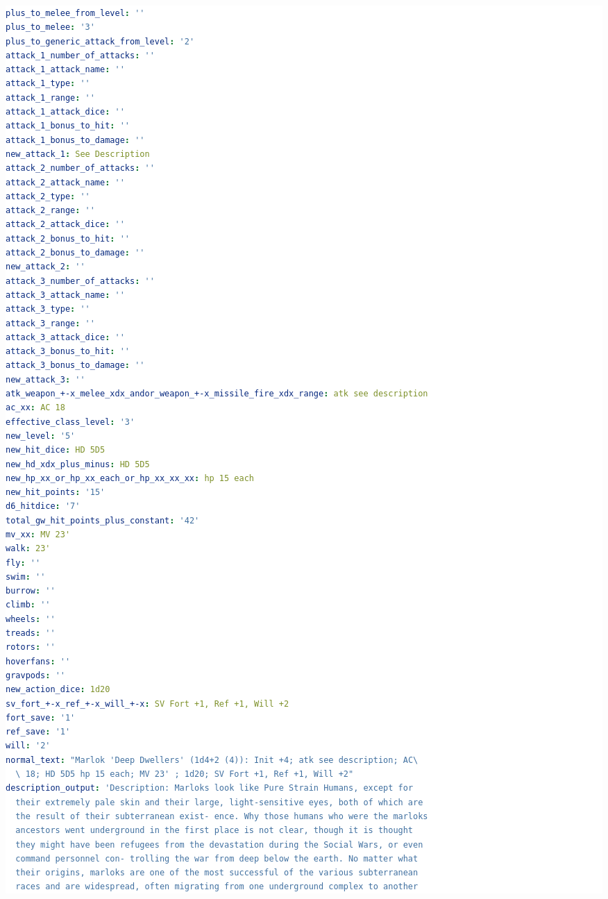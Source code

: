```yaml
plus_to_melee_from_level: ''
plus_to_melee: '3'
plus_to_generic_attack_from_level: '2'
attack_1_number_of_attacks: ''
attack_1_attack_name: ''
attack_1_type: ''
attack_1_range: ''
attack_1_attack_dice: ''
attack_1_bonus_to_hit: ''
attack_1_bonus_to_damage: ''
new_attack_1: See Description
attack_2_number_of_attacks: ''
attack_2_attack_name: ''
attack_2_type: ''
attack_2_range: ''
attack_2_attack_dice: ''
attack_2_bonus_to_hit: ''
attack_2_bonus_to_damage: ''
new_attack_2: ''
attack_3_number_of_attacks: ''
attack_3_attack_name: ''
attack_3_type: ''
attack_3_range: ''
attack_3_attack_dice: ''
attack_3_bonus_to_hit: ''
attack_3_bonus_to_damage: ''
new_attack_3: ''
atk_weapon_+-x_melee_xdx_andor_weapon_+-x_missile_fire_xdx_range: atk see description
ac_xx: AC 18
effective_class_level: '3'
new_level: '5'
new_hit_dice: HD 5D5
new_hd_xdx_plus_minus: HD 5D5
new_hp_xx_or_hp_xx_each_or_hp_xx_xx_xx: hp 15 each
new_hit_points: '15'
d6_hitdice: '7'
total_gw_hit_points_plus_constant: '42'
mv_xx: MV 23'
walk: 23'
fly: ''
swim: ''
burrow: ''
climb: ''
wheels: ''
treads: ''
rotors: ''
hoverfans: ''
gravpods: ''
new_action_dice: 1d20
sv_fort_+-x_ref_+-x_will_+-x: SV Fort +1, Ref +1, Will +2
fort_save: '1'
ref_save: '1'
will: '2'
normal_text: "Marlok 'Deep Dwellers' (1d4+2 (4)): Init +4; atk see description; AC\
  \ 18; HD 5D5 hp 15 each; MV 23' ; 1d20; SV Fort +1, Ref +1, Will +2"
description_output: 'Description: Marloks look like Pure Strain Humans, except for
  their extremely pale skin and their large, light-sensitive eyes, both of which are
  the result of their subterranean exist- ence. Why those humans who were the marloks
  ancestors went underground in the first place is not clear, though it is thought
  they might have been refugees from the devastation during the Social Wars, or even
  command personnel con- trolling the war from deep below the earth. No matter what
  their origins, marloks are one of the most successful of the various subterranean
  races and are widespread, often migrating from one underground complex to another
```